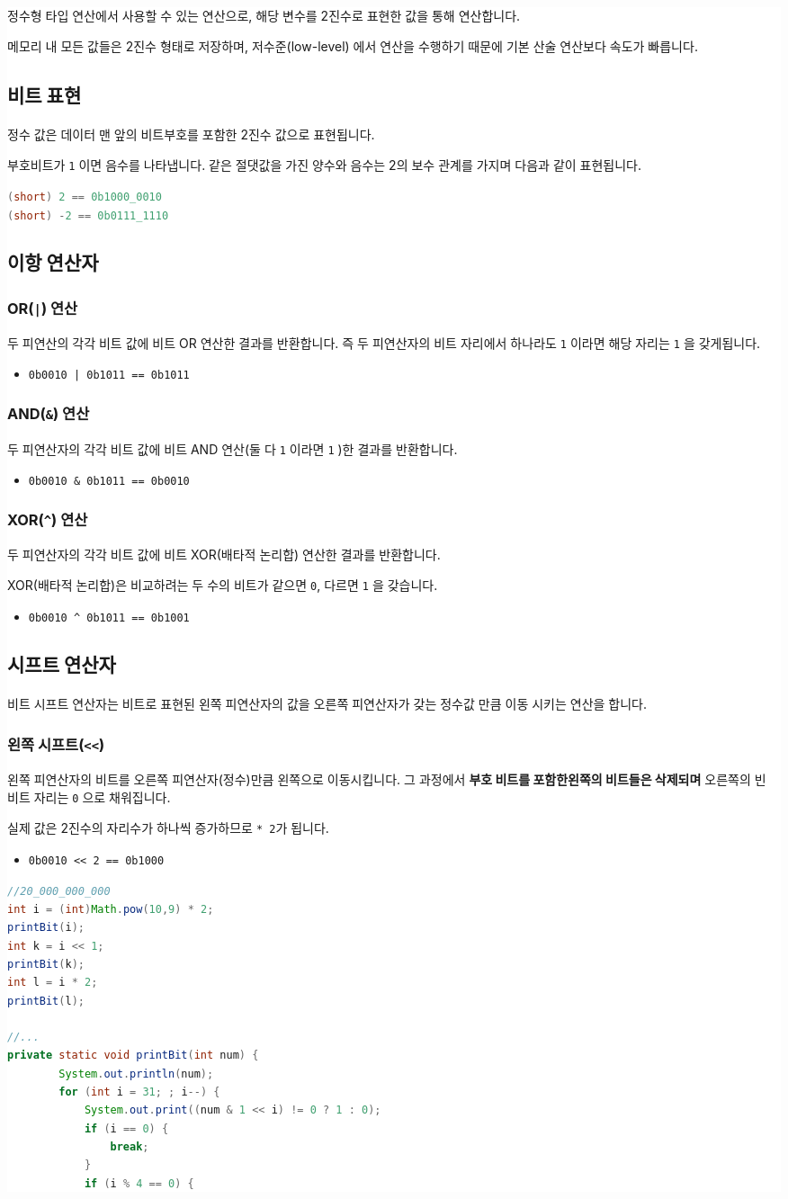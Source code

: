 정수형 타입 연산에서 사용할 수 있는 연산으로, 해당 변수를 2진수로 표현한 값을 통해 연산합니다.

메모리 내 모든 값들은 2진수 형태로 저장하며, 저수준(low-level) 에서 연산을 수행하기 때문에 기본 산술 연산보다 속도가 빠릅니다.

## 비트 표현

정수 값은 데이터 맨 앞의 비트부호를 포함한 2진수 값으로 표현됩니다.

부호비트가 `1` 이면 음수를 나타냅니다. 같은 절댓값을 가진 양수와 음수는 2의 보수 관계를 가지며 다음과 같이 표현됩니다.

```java
(short) 2 == 0b1000_0010
(short) -2 == 0b0111_1110
```

## 이항 연산자

### OR(`|`) 연산

두 피연산의 각각 비트 값에 비트 OR 연산한 결과를 반환합니다. 즉 두 피연산자의 비트 자리에서 하나라도 `1` 이라면 해당 자리는 `1` 을 갖게됩니다.

- `0b0010 | 0b1011 == 0b1011`

### AND(`&`) 연산

두 피연산자의 각각 비트 값에 비트 AND 연산(둘 다  `1` 이라면 `1` )한 결과를 반환합니다. 

- `0b0010 & 0b1011 == 0b0010`

### XOR(`^`) 연산

두 피연산자의 각각 비트 값에 비트 XOR(배타적 논리합) 연산한 결과를 반환합니다.

XOR(배타적 논리합)은 비교하려는 두 수의 비트가 같으면 `0`, 다르면 `1` 을 갖습니다.

- `0b0010 ^ 0b1011 == 0b1001`

## 시프트 연산자

비트 시프트 연산자는 비트로 표현된 왼쪽 피연산자의 값을 오른쪽 피연산자가 갖는 정수값 만큼 이동 시키는 연산을 합니다.

### 왼쪽 시프트(`<<`)

왼쪽 피연산자의 비트를 오른쪽 피연산자(정수)만큼 왼쪽으로 이동시킵니다. 그 과정에서 **부호 비트를 포함한왼쪽의 비트들은 삭제되며** 오른쪽의 빈 비트 자리는 `0` 으로 채워집니다.

실제 값은 2진수의 자리수가 하나씩 증가하므로 `* 2`가 됩니다.

- `0b0010 << 2 == 0b1000`

```java
//20_000_000_000
int i = (int)Math.pow(10,9) * 2;
printBit(i);
int k = i << 1;
printBit(k);
int l = i * 2;
printBit(l);

//...
private static void printBit(int num) {
		System.out.println(num);
		for (int i = 31; ; i--) {
			System.out.print((num & 1 << i) != 0 ? 1 : 0);
			if (i == 0) {
				break;
			}
			if (i % 4 == 0) {
```